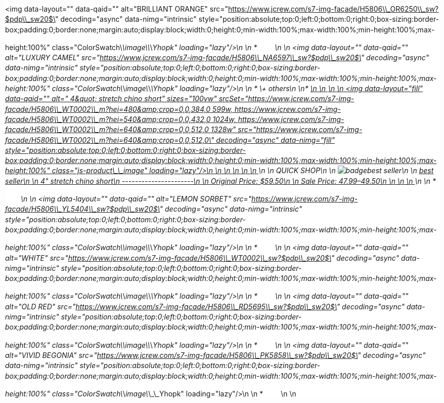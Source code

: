 <img data-layout=\"\" data-qaid=\"\" alt=\"BRILLIANT ORANGE\" src=\"https://www.jcrew.com/s7-img-facade/H5806\\_OR6250\\_sw?$pdp\\_sw20$\" decoding=\"async\" data-nimg=\"intrinsic\" style=\"position:absolute;top:0;left:0;bottom:0;right:0;box-sizing:border-box;padding:0;border:none;margin:auto;display:block;width:0;height:0;min-width:100%;max-width:100%;min-height:100%;max-height:100%\" class=\"ColorSwatch\\_\\_image\\_\\_\\_Yhopk\" loading=\"lazy\"/>\n        \n    *   ![](data:image/svg+xml,%3csvg%20xmlns=%27http://www.w3.org/2000/svg%27%20version=%271.1%27%20width=%2730%27%20height=%2730%27/%3e)![LUXURY CAMEL](data:image/gif;base64,R0lGODlhAQABAIAAAAAAAP///yH5BAEAAAAALAAAAAABAAEAAAIBRAA7)\n        \n        <img data-layout=\"\" data-qaid=\"\" alt=\"LUXURY CAMEL\" src=\"https://www.jcrew.com/s7-img-facade/H5806\\_NA6597\\_sw?$pdp\\_sw20$\" decoding=\"async\" data-nimg=\"intrinsic\" style=\"position:absolute;top:0;left:0;bottom:0;right:0;box-sizing:border-box;padding:0;border:none;margin:auto;display:block;width:0;height:0;min-width:100%;max-width:100%;min-height:100%;max-height:100%\" class=\"ColorSwatch\\_\\_image\\_\\_\\_Yhopk\" loading=\"lazy\"/>\n        \n    *   \\+ others\n    \n*   [\n    \n    ![ 4&quot; stretch chino short](data:image/gif;base64,R0lGODlhAQABAIAAAAAAAP///yH5BAEAAAAALAAAAAABAAEAAAIBRAA7)\n    \n    <img data-layout=\"fill\" data-qaid=\"\" alt=\" 4&amp;quot; stretch chino short\" sizes=\"100vw\" srcSet=\"https://www.jcrew.com/s7-img-facade/H5806\\_WT0002\\_m?hei=480&amp;crop=0,0,384,0 599w, https://www.jcrew.com/s7-img-facade/H5806\\_WT0002\\_m?hei=540&amp;crop=0,0,432,0 1024w, https://www.jcrew.com/s7-img-facade/H5806\\_WT0002\\_m?hei=640&amp;crop=0,0,512,0 1328w\" src=\"https://www.jcrew.com/s7-img-facade/H5806\\_WT0002\\_m?hei=640&amp;crop=0,0,512,0\" decoding=\"async\" data-nimg=\"fill\" style=\"position:absolute;top:0;left:0;bottom:0;right:0;box-sizing:border-box;padding:0;border:none;margin:auto;display:block;width:0;height:0;min-width:100%;max-width:100%;min-height:100%;max-height:100%\" class=\"js-product\\_\\_image\" loading=\"lazy\"/>\n    \n    \n    \n    \n    \n    ](/p/womens/categories/clothing/shorts/chino/4quot-stretch-chino-short/H5806?display=standard&fit=Classic&color_name=white&colorProductCode=H5806)\n    \n    QUICK SHOP\n    \n    ![badge](https://www.jcrew.com/s7-img-facade/TS)best seller\n    \n    [best seller\n    \n    4\" stretch chino short\n    ----------------------\n    \n    Original Price: $59.50\n    \n    Sale Price: $47.99–$49.50\n    \n    \n    \n    ](/p/womens/categories/clothing/shorts/chino/4quot-stretch-chino-short/H5806?display=standard&fit=Classic&color_name=white&colorProductCode=H5806)\n    \n    *   ![](data:image/svg+xml,%3csvg%20xmlns=%27http://www.w3.org/2000/svg%27%20version=%271.1%27%20width=%2730%27%20height=%2730%27/%3e)![LEMON SORBET](data:image/gif;base64,R0lGODlhAQABAIAAAAAAAP///yH5BAEAAAAALAAAAAABAAEAAAIBRAA7)\n        \n        <img data-layout=\"\" data-qaid=\"\" alt=\"LEMON SORBET\" src=\"https://www.jcrew.com/s7-img-facade/H5806\\_YL5404\\_sw?$pdp\\_sw20$\" decoding=\"async\" data-nimg=\"intrinsic\" style=\"position:absolute;top:0;left:0;bottom:0;right:0;box-sizing:border-box;padding:0;border:none;margin:auto;display:block;width:0;height:0;min-width:100%;max-width:100%;min-height:100%;max-height:100%\" class=\"ColorSwatch\\_\\_image\\_\\_\\_Yhopk\" loading=\"lazy\"/>\n        \n    *   ![](data:image/svg+xml,%3csvg%20xmlns=%27http://www.w3.org/2000/svg%27%20version=%271.1%27%20width=%2730%27%20height=%2730%27/%3e)![WHITE](data:image/gif;base64,R0lGODlhAQABAIAAAAAAAP///yH5BAEAAAAALAAAAAABAAEAAAIBRAA7)\n        \n        <img data-layout=\"\" data-qaid=\"\" alt=\"WHITE\" src=\"https://www.jcrew.com/s7-img-facade/H5806\\_WT0002\\_sw?$pdp\\_sw20$\" decoding=\"async\" data-nimg=\"intrinsic\" style=\"position:absolute;top:0;left:0;bottom:0;right:0;box-sizing:border-box;padding:0;border:none;margin:auto;display:block;width:0;height:0;min-width:100%;max-width:100%;min-height:100%;max-height:100%\" class=\"ColorSwatch\\_\\_image\\_\\_\\_Yhopk\" loading=\"lazy\"/>\n        \n    *   ![](data:image/svg+xml,%3csvg%20xmlns=%27http://www.w3.org/2000/svg%27%20version=%271.1%27%20width=%2730%27%20height=%2730%27/%3e)![OLD RED](data:image/gif;base64,R0lGODlhAQABAIAAAAAAAP///yH5BAEAAAAALAAAAAABAAEAAAIBRAA7)\n        \n        <img data-layout=\"\" data-qaid=\"\" alt=\"OLD RED\" src=\"https://www.jcrew.com/s7-img-facade/H5806\\_RD5695\\_sw?$pdp\\_sw20$\" decoding=\"async\" data-nimg=\"intrinsic\" style=\"position:absolute;top:0;left:0;bottom:0;right:0;box-sizing:border-box;padding:0;border:none;margin:auto;display:block;width:0;height:0;min-width:100%;max-width:100%;min-height:100%;max-height:100%\" class=\"ColorSwatch\\_\\_image\\_\\_\\_Yhopk\" loading=\"lazy\"/>\n        \n    *   ![](data:image/svg+xml,%3csvg%20xmlns=%27http://www.w3.org/2000/svg%27%20version=%271.1%27%20width=%2730%27%20height=%2730%27/%3e)![VIVID BEGONIA](data:image/gif;base64,R0lGODlhAQABAIAAAAAAAP///yH5BAEAAAAALAAAAAABAAEAAAIBRAA7)\n        \n        <img data-layout=\"\" data-qaid=\"\" alt=\"VIVID BEGONIA\" src=\"https://www.jcrew.com/s7-img-facade/H5806\\_PK5858\\_sw?$pdp\\_sw20$\" decoding=\"async\" data-nimg=\"intrinsic\" style=\"position:absolute;top:0;left:0;bottom:0;right:0;box-sizing:border-box;padding:0;border:none;margin:auto;display:block;width:0;height:0;min-width:100%;max-width:100%;min-height:100%;max-height:100%\" class=\"ColorSwatch\\_\\_image\\_\\_\\_Yhopk\" loading=\"lazy\"/>\n        \n    *   ![](data:image/svg+xml,%3csvg%20xmlns=%27http://www.w3.org/2000/svg%27%20version=%271.1%27%20width=%2730%27%20height=%2730%27/%3e)![BRILLIANT ORANGE](data:image/gif;base64,R0lGODlhAQABAIAAAAAAAP///yH5BAEAAAAALAAAAAABAAEAAAIBRAA7)\n        \n